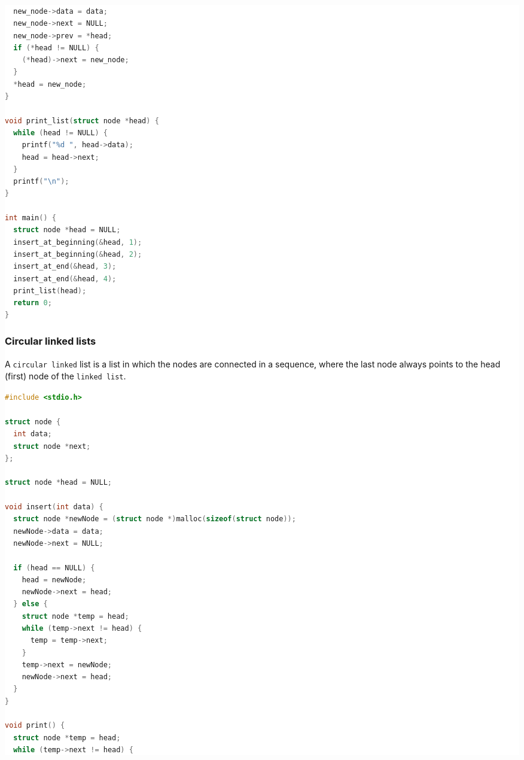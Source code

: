 ```c
  new_node->data = data;
  new_node->next = NULL;
  new_node->prev = *head;
  if (*head != NULL) {
    (*head)->next = new_node;
  }
  *head = new_node;
}

void print_list(struct node *head) {
  while (head != NULL) {
    printf("%d ", head->data);
    head = head->next;
  }
  printf("\n");
}

int main() {
  struct node *head = NULL;
  insert_at_beginning(&head, 1);
  insert_at_beginning(&head, 2);
  insert_at_end(&head, 3);
  insert_at_end(&head, 4);
  print_list(head);
  return 0;
}
```

### Circular linked lists

A `circular linked` list is a list in which the nodes are connected in a sequence, where the last node always points to the head (first) node of the `linked list`.

```c
#include <stdio.h>

struct node {
  int data;
  struct node *next;
};

struct node *head = NULL;

void insert(int data) {
  struct node *newNode = (struct node *)malloc(sizeof(struct node));
  newNode->data = data;
  newNode->next = NULL;

  if (head == NULL) {
    head = newNode;
    newNode->next = head;
  } else {
    struct node *temp = head;
    while (temp->next != head) {
      temp = temp->next;
    }
    temp->next = newNode;
    newNode->next = head;
  }
}

void print() {
  struct node *temp = head;
  while (temp->next != head) {
```